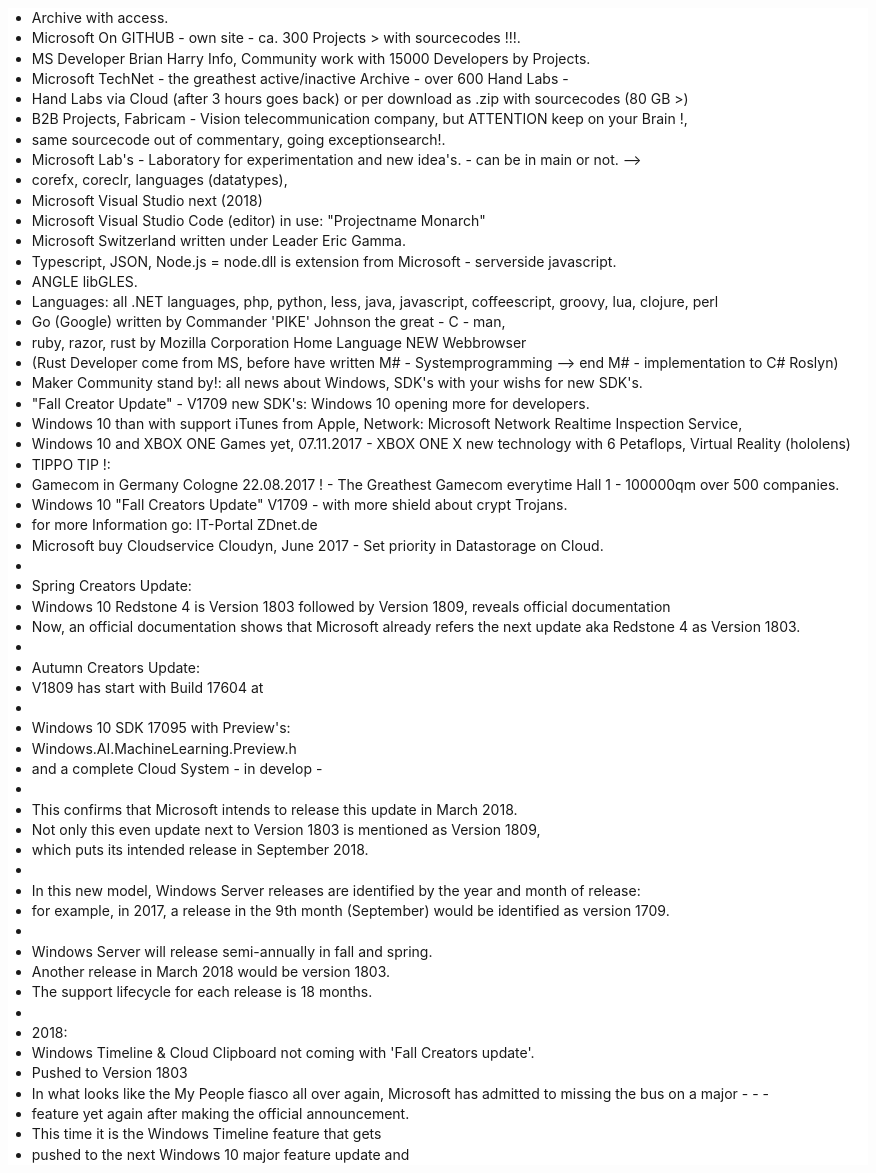 - Archive with access.
- Microsoft On GITHUB - own site - ca. 300 Projects > with sourcecodes !!!.
- MS Developer Brian Harry Info, Community work with 15000 Developers by Projects.
- Microsoft TechNet - the greathest active/inactive Archive - over 600 Hand Labs -
- Hand Labs via Cloud (after 3 hours goes back) or per download as .zip with sourcecodes (80 GB >)
- B2B Projects, Fabricam - Vision telecommunication company, but ATTENTION keep on your Brain !,
- same sourcecode out of commentary, going exceptionsearch!.
- Microsoft Lab's - Laboratory for experimentation and new idea's. - can be in main or not. -->
- corefx, coreclr, languages (datatypes),
- Microsoft Visual Studio next (2018)
- Microsoft Visual Studio Code (editor) in use: "Projectname Monarch"
- Microsoft Switzerland written under Leader Eric Gamma.
- Typescript, JSON, Node.js = node.dll is extension from Microsoft - serverside javascript.
- ANGLE libGLES.
- Languages: all .NET languages, php, python, less, java, javascript, coffeescript, groovy, lua, clojure, perl
- Go (Google) written by Commander 'PIKE' Johnson the great - C - man,
- ruby, razor, rust by Mozilla Corporation Home Language NEW Webbrowser 
- (Rust Developer come from MS, before have written M# - Systemprogramming --> end M# - implementation to C# Roslyn)
- Maker Community stand by!: all news about Windows, SDK's with your wishs for new SDK's.
- "Fall Creator Update" - V1709 new SDK's: Windows 10 opening more for developers.
- Windows 10 than with support iTunes from Apple, Network: Microsoft Network Realtime Inspection Service,
- Windows 10 and XBOX ONE Games yet, 07.11.2017 - XBOX ONE X new technology with 6 Petaflops, Virtual Reality (hololens)
- TIPPO TIP !: 
- Gamecom in Germany Cologne 22.08.2017 ! - The Greathest Gamecom everytime Hall 1 - 100000qm over 500 companies.
- Windows 10 "Fall Creators Update" V1709 - with more shield about crypt Trojans.
- for more Information go: IT-Portal ZDnet.de
- Microsoft buy Cloudservice Cloudyn, June 2017 - Set priority in Datastorage on Cloud.
-
- Spring Creators Update:
- Windows 10 Redstone 4 is Version 1803 followed by Version 1809, reveals official documentation
- Now, an official documentation shows that Microsoft already refers the next update aka Redstone 4 as Version 1803.
-
- Autumn Creators Update:
- V1809 has start with Build 17604 at 
-
- Windows 10 SDK 17095 with Preview's:
- Windows.AI.MachineLearning.Preview.h
- and a complete Cloud System - in develop -
-
- This confirms that Microsoft intends to release this update in March 2018.
- Not only this even update next to Version 1803 is mentioned as Version 1809,
- which puts its intended release in September 2018.
-
- In this new model, Windows Server releases are identified by the year and month of release:
- for example, in 2017, a release in the 9th month (September) would be identified as version 1709. 
-
- Windows Server will release semi-annually in fall and spring.
- Another release in March 2018 would be version 1803.
- The support lifecycle for each release is 18 months.
-
- 2018:
- Windows Timeline & Cloud Clipboard not coming with 'Fall Creators update'. 
- Pushed to Version 1803
- In what looks like the My People fiasco all over again, Microsoft has admitted to missing the bus on a major - - -
- feature yet again after making the official announcement. 
- This time it is the Windows Timeline feature that gets 
- pushed to the next Windows 10 major feature update and 